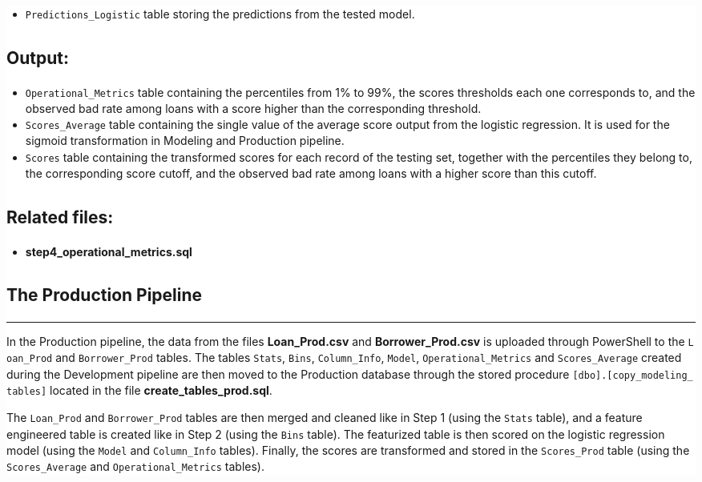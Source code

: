 * `Predictions_Logistic` table storing the predictions from the tested model.

## Output:

* `Operational_Metrics` table containing the percentiles from 1% to 99%, the scores thresholds each one corresponds to, and the observed bad rate among loans with a score higher than the corresponding threshold. 
* `Scores_Average` table containing the single value of the average score output from the logistic regression. It is used for the sigmoid transformation in Modeling and Production pipeline.
* `Scores` table containing the transformed scores for each record of the testing set, together with the percentiles they belong to, the corresponding score cutoff, and the observed bad rate among loans with a higher score than this cutoff.

## Related files:

* **step4_operational_metrics.sql**

<a name="step4">

## The Production Pipeline 
-------------------------

In the Production pipeline, the data from the files **Loan_Prod.csv** and **Borrower_Prod.csv** is uploaded through PowerShell to the `Loan_Prod` and `Borrower_Prod` tables.
The tables `Stats`, `Bins`, `Column_Info`, `Model`, `Operational_Metrics` and `Scores_Average` created during the Development pipeline are then moved to the Production database through the stored procedure `[dbo].[copy_modeling_tables]` located in the file **create_tables_prod.sql**.

The `Loan_Prod` and `Borrower_Prod` tables are then merged and cleaned like in Step 1 (using the `Stats` table), and a feature engineered table is created like in Step 2 (using the `Bins` table). The featurized table is then scored on the logistic regression model (using the `Model` and `Column_Info` tables). Finally, the scores are transformed and stored in the `Scores_Prod` table (using the `Scores_Average` and `Operational_Metrics` tables). 



